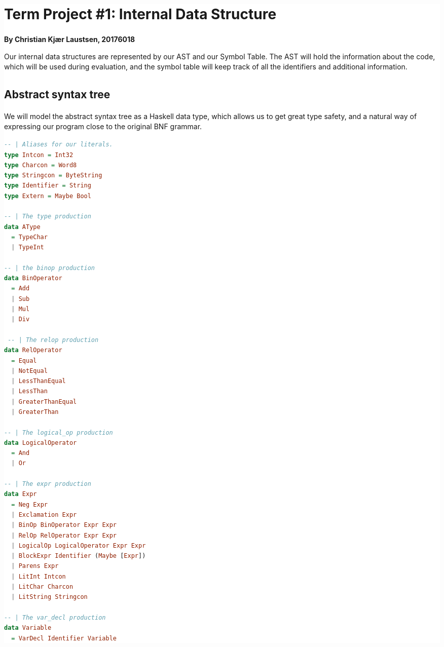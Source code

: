 # Term Project #1: Internal Data Structure

__By Christian Kjær Laustsen, 20176018__

Our internal data structures are represented by our AST and our Symbol Table. The AST will hold the information about the code, which will be used during evaluation, and the symbol table will keep track of all the identifiers and additional information.

## Abstract syntax tree

We will model the abstract syntax tree as a Haskell data type, which allows us to get great type safety, and a natural way of expressing our program close to the original BNF grammar.

```haskell
-- | Aliases for our literals.
type Intcon = Int32
type Charcon = Word8
type Stringcon = ByteString
type Identifier = String
type Extern = Maybe Bool

-- | The type production
data AType
  = TypeChar 
  | TypeInt

-- | the binop production
data BinOperator
  = Add
  | Sub
  | Mul
  | Div

 -- | The relop production
data RelOperator
  = Equal
  | NotEqual
  | LessThanEqual
  | LessThan
  | GreaterThanEqual
  | GreaterThan

-- | The logical_op production
data LogicalOperator
  = And
  | Or

-- | The expr production
data Expr 
  = Neg Expr
  | Exclamation Expr
  | BinOp BinOperator Expr Expr
  | RelOp RelOperator Expr Expr
  | LogicalOp LogicalOperator Expr Expr
  | BlockExpr Identifier (Maybe [Expr])
  | Parens Expr
  | LitInt Intcon
  | LitChar Charcon
  | LitString Stringcon

-- | The var_decl production
data Variable  
  = VarDecl Identifier Variable
```